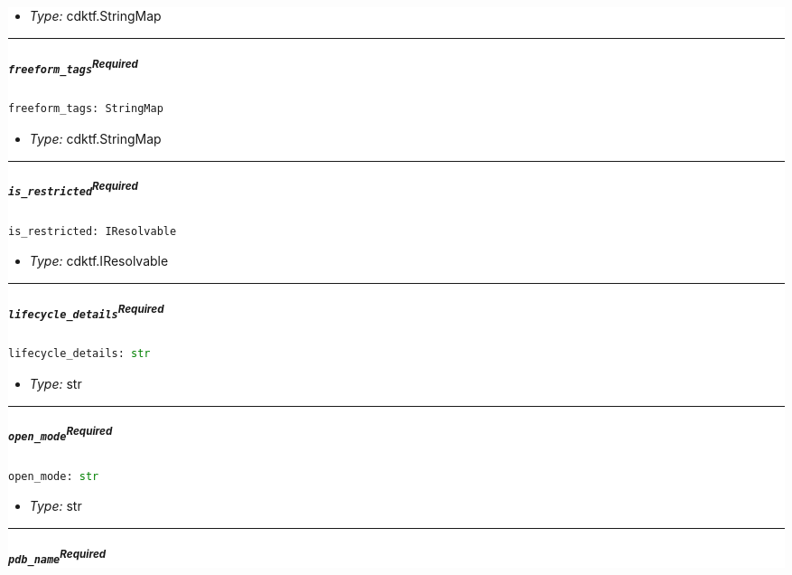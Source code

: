 - *Type:* cdktf.StringMap

---

##### `freeform_tags`<sup>Required</sup> <a name="freeform_tags" id="rhizo-co-terraform-provider-oci.databasePluggableDatabasesRemoteClone.DatabasePluggableDatabasesRemoteClone.property.freeformTags"></a>

```python
freeform_tags: StringMap
```

- *Type:* cdktf.StringMap

---

##### `is_restricted`<sup>Required</sup> <a name="is_restricted" id="rhizo-co-terraform-provider-oci.databasePluggableDatabasesRemoteClone.DatabasePluggableDatabasesRemoteClone.property.isRestricted"></a>

```python
is_restricted: IResolvable
```

- *Type:* cdktf.IResolvable

---

##### `lifecycle_details`<sup>Required</sup> <a name="lifecycle_details" id="rhizo-co-terraform-provider-oci.databasePluggableDatabasesRemoteClone.DatabasePluggableDatabasesRemoteClone.property.lifecycleDetails"></a>

```python
lifecycle_details: str
```

- *Type:* str

---

##### `open_mode`<sup>Required</sup> <a name="open_mode" id="rhizo-co-terraform-provider-oci.databasePluggableDatabasesRemoteClone.DatabasePluggableDatabasesRemoteClone.property.openMode"></a>

```python
open_mode: str
```

- *Type:* str

---

##### `pdb_name`<sup>Required</sup> <a name="pdb_name" id="rhizo-co-terraform-provider-oci.databasePluggableDatabasesRemoteClone.DatabasePluggableDatabasesRemoteClone.property.pdbName"></a>

